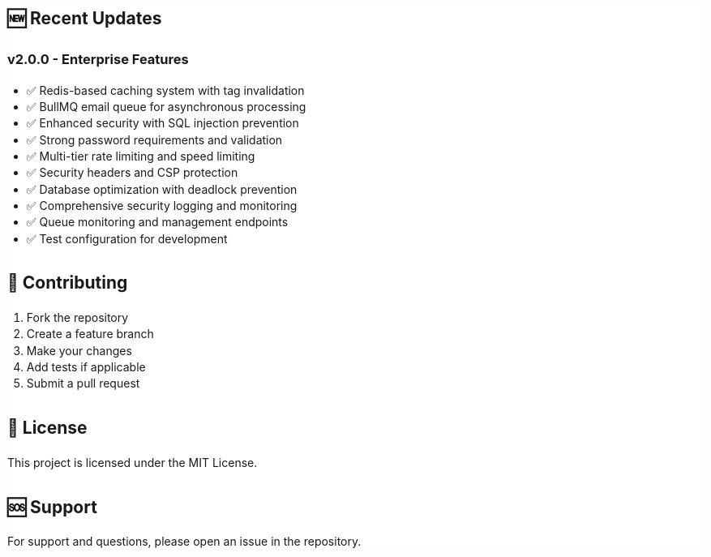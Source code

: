 ## 🆕 Recent Updates

### v2.0.0 - Enterprise Features
- ✅ Redis-based caching system with tag invalidation
- ✅ BullMQ email queue for asynchronous processing
- ✅ Enhanced security with SQL injection prevention
- ✅ Strong password requirements and validation
- ✅ Multi-tier rate limiting and speed limiting
- ✅ Security headers and CSP protection
- ✅ Database optimization with deadlock prevention
- ✅ Comprehensive security logging and monitoring
- ✅ Queue monitoring and management endpoints
- ✅ Test configuration for development

## 🤝 Contributing

1. Fork the repository
2. Create a feature branch
3. Make your changes
4. Add tests if applicable
5. Submit a pull request

## 📄 License

This project is licensed under the MIT License.

## 🆘 Support

For support and questions, please open an issue in the repository.